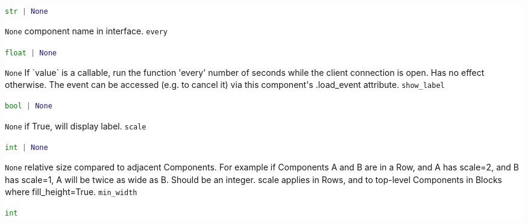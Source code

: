 ```python
str | None
```

</td>
<td align="left"><code>None</code></td>
<td align="left">component name in interface.</td>
</tr>

<tr>
<td align="left"><code>every</code></td>
<td align="left" style="width: 25%;">

```python
float | None
```

</td>
<td align="left"><code>None</code></td>
<td align="left">If `value` is a callable, run the function 'every' number of seconds while the client connection is open. Has no effect otherwise. The event can be accessed (e.g. to cancel it) via this component's .load_event attribute.</td>
</tr>

<tr>
<td align="left"><code>show_label</code></td>
<td align="left" style="width: 25%;">

```python
bool | None
```

</td>
<td align="left"><code>None</code></td>
<td align="left">if True, will display label.</td>
</tr>

<tr>
<td align="left"><code>scale</code></td>
<td align="left" style="width: 25%;">

```python
int | None
```

</td>
<td align="left"><code>None</code></td>
<td align="left">relative size compared to adjacent Components. For example if Components A and B are in a Row, and A has scale=2, and B has scale=1, A will be twice as wide as B. Should be an integer. scale applies in Rows, and to top-level Components in Blocks where fill_height=True.</td>
</tr>

<tr>
<td align="left"><code>min_width</code></td>
<td align="left" style="width: 25%;">

```python
int
```
